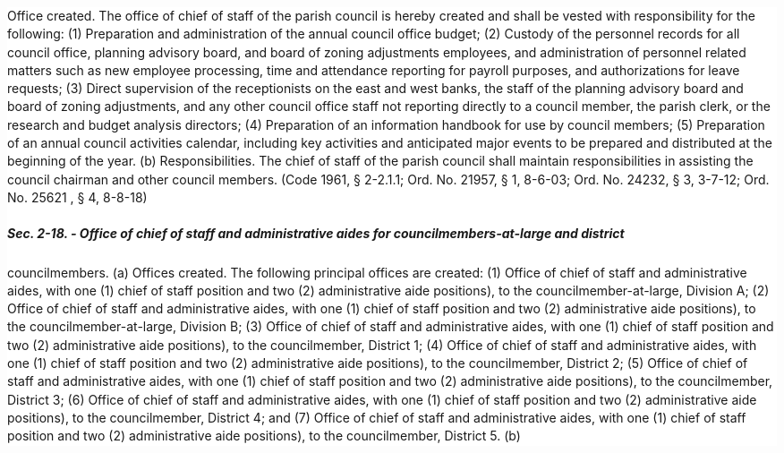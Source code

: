 Office created. The office of chief of staff of the parish council is hereby created and shall be vested with
responsibility for the following:
(1)
Preparation and administration of the annual council office budget;
(2)
Custody of the personnel records for all council office, planning advisory board, and board of zoning
adjustments employees, and administration of personnel related matters such as new employee processing, time
and attendance reporting for payroll purposes, and authorizations for leave requests;
(3)
Direct supervision of the receptionists on the east and west banks, the staff of the planning advisory board and
board of zoning adjustments, and any other council office staff not reporting directly to a council member, the
parish clerk, or the research and budget analysis directors;
(4)
Preparation of an information handbook for use by council members;
(5)
Preparation of an annual council activities calendar, including key activities and anticipated major events to be
prepared and distributed at the beginning of the year.
(b)
Responsibilities. The chief of staff of the parish council shall maintain responsibilities in assisting the council
chairman and other council members.
(Code 1961, § 2-2.1.1; Ord. No. 21957, § 1, 8-6-03; Ord. No. 24232, § 3, 3-7-12; Ord. No. 25621 , § 4, 8-8-18)
##### Sec. 2-18. - Office of chief of staff and administrative aides for councilmembers-at-large and district
councilmembers.
(a)
Offices created. The following principal offices are created:
(1)
Office of chief of staff and administrative aides, with one (1) chief of staff position and two (2) administrative
aide positions), to the councilmember-at-large, Division A;
(2)
Office of chief of staff and administrative aides, with one (1) chief of staff position and two (2) administrative
aide positions), to the councilmember-at-large, Division B;
(3)
Office of chief of staff and administrative aides, with one (1) chief of staff position and two (2) administrative
aide positions), to the councilmember, District 1;
(4)
Office of chief of staff and administrative aides, with one (1) chief of staff position and two (2) administrative
aide positions), to the councilmember, District 2;
(5)
Office of chief of staff and administrative aides, with one (1) chief of staff position and two (2) administrative
aide positions), to the councilmember, District 3;
(6)
Office of chief of staff and administrative aides, with one (1) chief of staff position and two (2) administrative
aide positions), to the councilmember, District 4; and
(7)
Office of chief of staff and administrative aides, with one (1) chief of staff position and two (2) administrative
aide positions), to the councilmember, District 5.
(b)